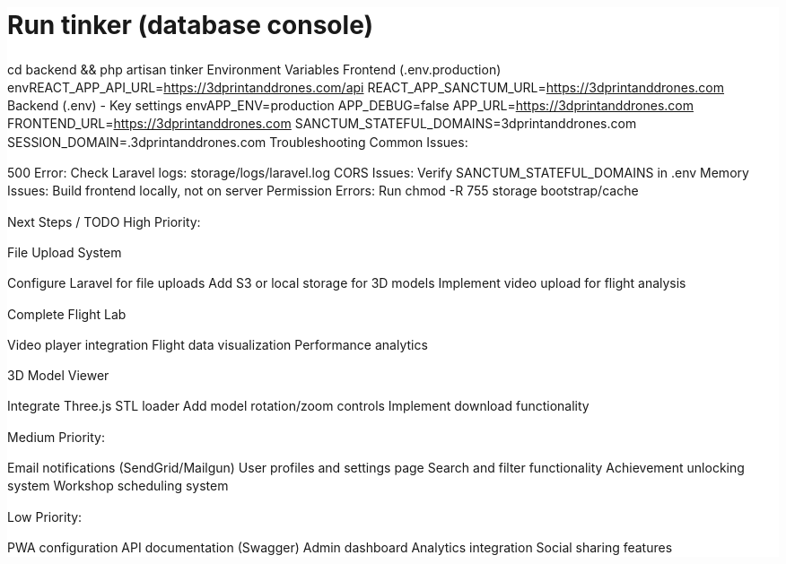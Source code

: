 # Run tinker (database console)
cd backend && php artisan tinker
Environment Variables
Frontend (.env.production)
envREACT_APP_API_URL=https://3dprintanddrones.com/api
REACT_APP_SANCTUM_URL=https://3dprintanddrones.com
Backend (.env) - Key settings
envAPP_ENV=production
APP_DEBUG=false
APP_URL=https://3dprintanddrones.com
FRONTEND_URL=https://3dprintanddrones.com
SANCTUM_STATEFUL_DOMAINS=3dprintanddrones.com
SESSION_DOMAIN=.3dprintanddrones.com
Troubleshooting
Common Issues:

500 Error: Check Laravel logs: storage/logs/laravel.log
CORS Issues: Verify SANCTUM_STATEFUL_DOMAINS in .env
Memory Issues: Build frontend locally, not on server
Permission Errors: Run chmod -R 755 storage bootstrap/cache

Next Steps / TODO
High Priority:

File Upload System

Configure Laravel for file uploads
Add S3 or local storage for 3D models
Implement video upload for flight analysis


Complete Flight Lab

Video player integration
Flight data visualization
Performance analytics


3D Model Viewer

Integrate Three.js STL loader
Add model rotation/zoom controls
Implement download functionality



Medium Priority:

Email notifications (SendGrid/Mailgun)
User profiles and settings page
Search and filter functionality
Achievement unlocking system
Workshop scheduling system

Low Priority:

PWA configuration
API documentation (Swagger)
Admin dashboard
Analytics integration
Social sharing features
